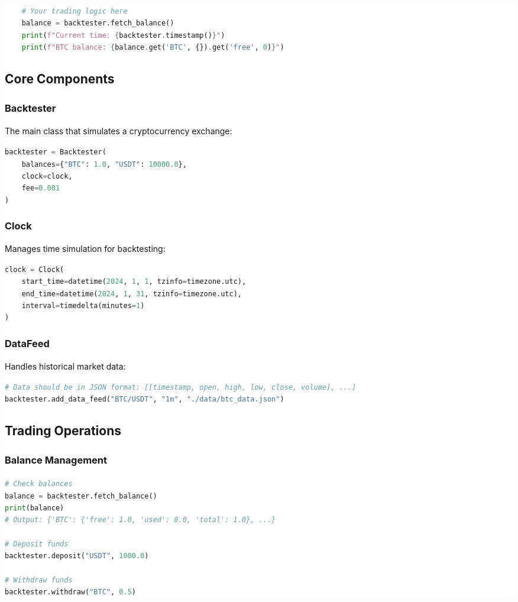 ```python
    # Your trading logic here
    balance = backtester.fetch_balance()
    print(f"Current time: {backtester.timestamp()}")
    print(f"BTC balance: {balance.get('BTC', {}).get('free', 0)}")
```

## Core Components

### Backtester

The main class that simulates a cryptocurrency exchange:

```python
backtester = Backtester(
    balances={"BTC": 1.0, "USDT": 10000.0},
    clock=clock,
    fee=0.001
)
```

### Clock

Manages time simulation for backtesting:

```python
clock = Clock(
    start_time=datetime(2024, 1, 1, tzinfo=timezone.utc),
    end_time=datetime(2024, 1, 31, tzinfo=timezone.utc),
    interval=timedelta(minutes=1)
)
```

### DataFeed

Handles historical market data:

```python
# Data should be in JSON format: [[timestamp, open, high, low, close, volume], ...]
backtester.add_data_feed("BTC/USDT", "1m", "./data/btc_data.json")
```

## Trading Operations

### Balance Management

```python
# Check balances
balance = backtester.fetch_balance()
print(balance)
# Output: {'BTC': {'free': 1.0, 'used': 0.0, 'total': 1.0}, ...}

# Deposit funds
backtester.deposit("USDT", 1000.0)

# Withdraw funds
backtester.withdraw("BTC", 0.5)
```
